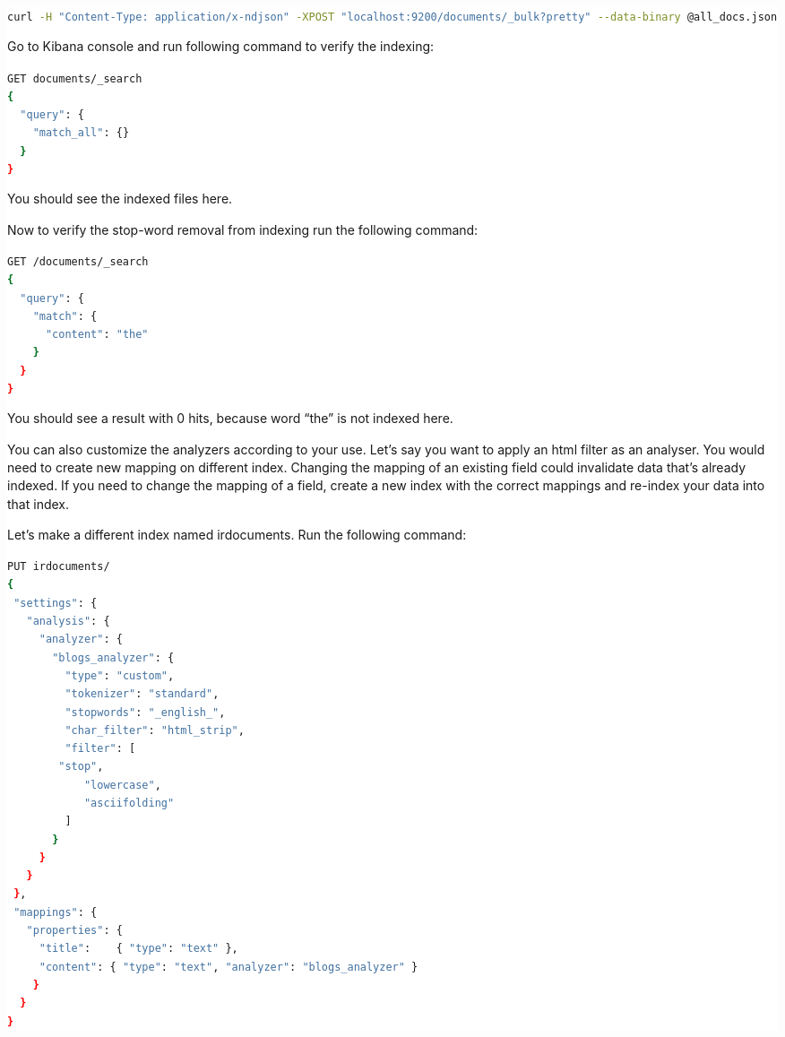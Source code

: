 ```sh
curl -H "Content-Type: application/x-ndjson" -XPOST "localhost:9200/documents/_bulk?pretty" --data-binary @all_docs.json
```

Go to Kibana console and run following command to verify the indexing: 

```sh
GET documents/_search
{
  "query": {
    "match_all": {}
  }
}
```

You should see the indexed files here.

Now to verify the stop-word removal from indexing run the following command:

```sh
GET /documents/_search
{
  "query": { 
    "match": { 
      "content": "the" 
    }
  }
}
```

You should see a result with 0 hits, because word “the” is not indexed here.

You can also customize the analyzers according to your use. Let’s say you want to apply an html filter as an analyser. You would need to create new mapping on different index. Changing the mapping of an existing field could invalidate data that’s already indexed. If you need to change the mapping of a field, create a new index with the correct mappings and re-index your data into that index. 

Let’s make a different index named irdocuments. Run the following command:
```sh
PUT irdocuments/
{
 "settings": {
   "analysis": {
     "analyzer": {
       "blogs_analyzer": {
         "type": "custom",
         "tokenizer": "standard",
         "stopwords": "_english_",
         "char_filter": "html_strip",
         "filter": [
	    "stop",
            "lowercase",
            "asciifolding"
         ]
       }
     }
   }
 },
 "mappings": {
   "properties": {
     "title":    { "type": "text" },
     "content": { "type": "text", "analyzer": "blogs_analyzer" }
    }
  }
}
```
